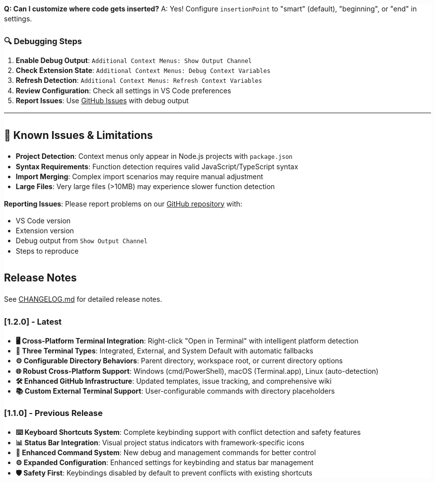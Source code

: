 **Q: Can I customize where code gets inserted?**
A: Yes! Configure `insertionPoint` to "smart" (default), "beginning", or "end" in settings.

### 🔍 Debugging Steps

1. **Enable Debug Output**: `Additional Context Menus: Show Output Channel`
2. **Check Extension State**: `Additional Context Menus: Debug Context Variables`
3. **Refresh Detection**: `Additional Context Menus: Refresh Context Variables`
4. **Review Configuration**: Check all settings in VS Code preferences
5. **Report Issues**: Use [GitHub Issues](https://github.com/Vijay431/file-insights/issues) with debug output

---

## 🐛 Known Issues & Limitations

- **Project Detection**: Context menus only appear in Node.js projects with `package.json`
- **Syntax Requirements**: Function detection requires valid JavaScript/TypeScript syntax
- **Import Merging**: Complex import scenarios may require manual adjustment
- **Large Files**: Very large files (>10MB) may experience slower function detection

**Reporting Issues**: Please report problems on our [GitHub repository](https://github.com/Vijay431/file-insights/issues) with:
- VS Code version
- Extension version
- Debug output from `Show Output Channel`
- Steps to reproduce

## Release Notes

See [CHANGELOG.md](CHANGELOG.md) for detailed release notes.

### [1.2.0] - Latest

- **🖥️ Cross-Platform Terminal Integration**: Right-click "Open in Terminal" with intelligent platform detection
- **🔧 Three Terminal Types**: Integrated, External, and System Default with automatic fallbacks
- **⚙️ Configurable Directory Behaviors**: Parent directory, workspace root, or current directory options
- **🌐 Robust Cross-Platform Support**: Windows (cmd/PowerShell), macOS (Terminal.app), Linux (auto-detection)
- **🛠️ Enhanced GitHub Infrastructure**: Updated templates, issue tracking, and comprehensive wiki
- **📚 Custom External Terminal Support**: User-configurable commands with directory placeholders

### [1.1.0] - Previous Release

- **⌨️ Keyboard Shortcuts System**: Complete keybinding support with conflict detection and safety features
- **📊 Status Bar Integration**: Visual project status indicators with framework-specific icons
- **🔧 Enhanced Command System**: New debug and management commands for better control
- **⚙️ Expanded Configuration**: Enhanced settings for keybinding and status bar management
- **🛡️ Safety First**: Keybindings disabled by default to prevent conflicts with existing shortcuts
